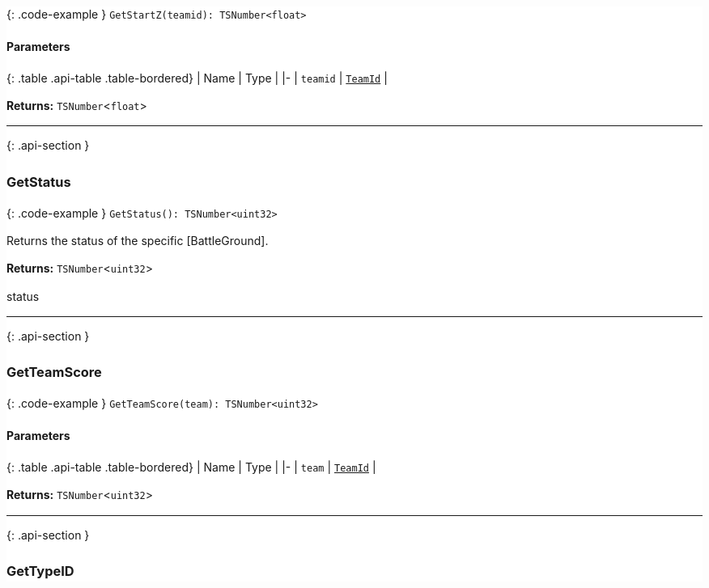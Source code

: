 {: .code-example }
`GetStartZ(teamid): TSNumber<float>`

#### Parameters

{: .table .api-table .table-bordered}
| Name | Type |
|-
| `teamid` | [`TeamId`](../enums/TeamId) |

**Returns:** 
`TSNumber`<`float`\>

___

{: .api-section }
### GetStatus

{: .code-example }
`GetStatus(): TSNumber<uint32>`

Returns the status of the specific [BattleGround].

**Returns:** 
`TSNumber`<`uint32`\>

status

___

{: .api-section }
### GetTeamScore

{: .code-example }
`GetTeamScore(team): TSNumber<uint32>`

#### Parameters

{: .table .api-table .table-bordered}
| Name | Type |
|-
| `team` | [`TeamId`](../enums/TeamId) |

**Returns:** 
`TSNumber`<`uint32`\>

___

{: .api-section }
### GetTypeID
